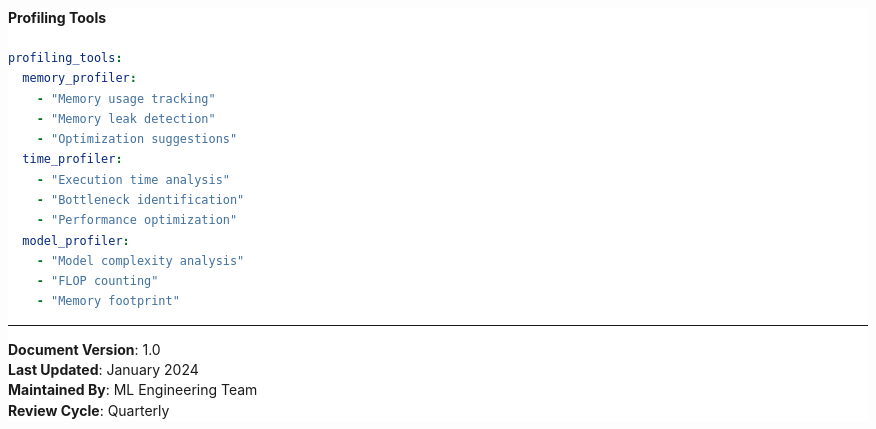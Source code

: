 #### Profiling Tools
```yaml
profiling_tools:
  memory_profiler:
    - "Memory usage tracking"
    - "Memory leak detection"
    - "Optimization suggestions"
  time_profiler:
    - "Execution time analysis"
    - "Bottleneck identification"
    - "Performance optimization"
  model_profiler:
    - "Model complexity analysis"
    - "FLOP counting"
    - "Memory footprint"
```

---

**Document Version**: 1.0  
**Last Updated**: January 2024  
**Maintained By**: ML Engineering Team  
**Review Cycle**: Quarterly
